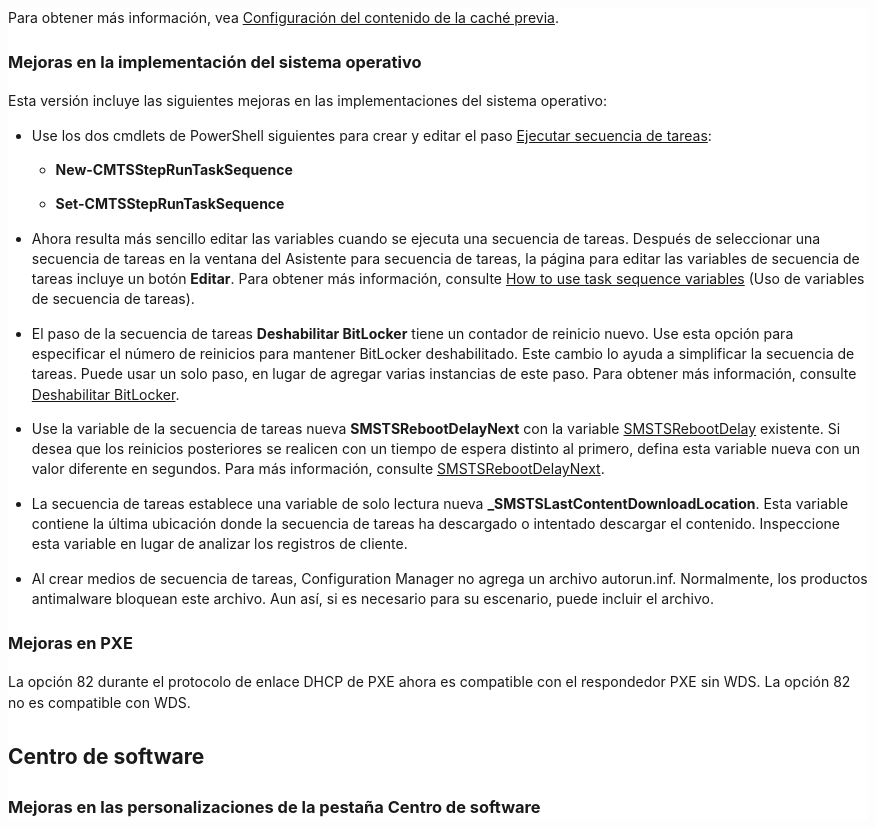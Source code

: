 Para obtener más información, vea [Configuración del contenido de la caché previa](../../../osd/deploy-use/configure-precache-content.md).

### <a name="improvements-to-os-deployment"></a>Mejoras en la implementación del sistema operativo

Esta versión incluye las siguientes mejoras en las implementaciones del sistema operativo:

- Use los dos cmdlets de PowerShell siguientes para crear y editar el paso [Ejecutar secuencia de tareas](../../../osd/understand/task-sequence-steps.md#child-task-sequence):

    - **New-CMTSStepRunTaskSequence**

    - **Set-CMTSStepRunTaskSequence**

- Ahora resulta más sencillo editar las variables cuando se ejecuta una secuencia de tareas. Después de seleccionar una secuencia de tareas en la ventana del Asistente para secuencia de tareas, la página para editar las variables de secuencia de tareas incluye un botón **Editar**. Para obtener más información, consulte [How to use task sequence variables](../../../osd/understand/using-task-sequence-variables.md#bkmk_set-tswiz) (Uso de variables de secuencia de tareas).

- El paso de la secuencia de tareas **Deshabilitar BitLocker** tiene un contador de reinicio nuevo. Use esta opción para especificar el número de reinicios para mantener BitLocker deshabilitado. Este cambio lo ayuda a simplificar la secuencia de tareas. Puede usar un solo paso, en lugar de agregar varias instancias de este paso.  Para obtener más información, consulte [Deshabilitar BitLocker](../../../osd/understand/task-sequence-steps.md#BKMK_DisableBitLocker).

- Use la variable de la secuencia de tareas nueva **SMSTSRebootDelayNext** con la variable [SMSTSRebootDelay](../../../osd/understand/task-sequence-variables.md#SMSTSRebootDelay) existente. Si desea que los reinicios posteriores se realicen con un tiempo de espera distinto al primero, defina esta variable nueva con un valor diferente en segundos.  Para más información, consulte [SMSTSRebootDelayNext](../../../osd/understand/task-sequence-variables.md#SMSTSRebootDelayNext).

- La secuencia de tareas establece una variable de solo lectura nueva **_SMSTSLastContentDownloadLocation**. Esta variable contiene la última ubicación donde la secuencia de tareas ha descargado o intentado descargar el contenido. Inspeccione esta variable en lugar de analizar los registros de cliente.

- Al crear medios de secuencia de tareas, Configuration Manager no agrega un archivo autorun.inf. Normalmente, los productos antimalware bloquean este archivo. Aun así, si es necesario para su escenario, puede incluir el archivo.

### <a name="improvements-to-pxe"></a>Mejoras en PXE

La opción 82 durante el protocolo de enlace DHCP de PXE ahora es compatible con el respondedor PXE sin WDS. La opción 82 no es compatible con WDS.


## <a name="software-center"></a><a name="bkmk_userxp"></a> Centro de software

### <a name="improvements-to-software-center-tab-customizations"></a>Mejoras en las personalizaciones de la pestaña Centro de software
